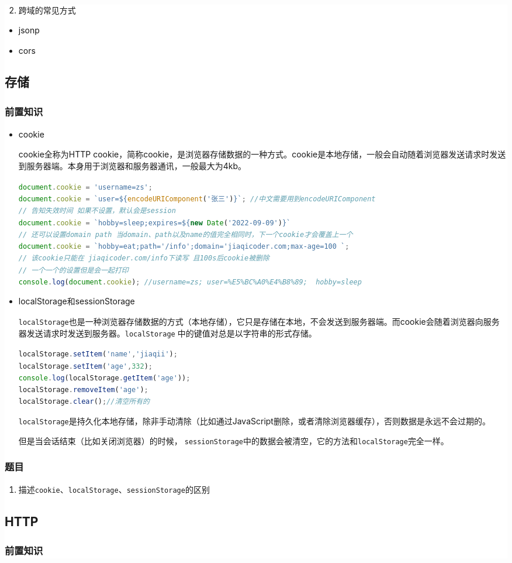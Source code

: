    

2. 跨域的常见方式


- jsonp

- cors



## 存储

### 前置知识

- cookie

  cookie全称为HTTP cookie，简称cookie，是浏览器存储数据的一种方式。cookie是本地存储，一般会自动随着浏览器发送请求时发送到服务器端。本身用于浏览器和服务器通讯，一般最大为4kb。

  ```js
  document.cookie = 'username=zs';
  document.cookie = `user=${encodeURIComponent('张三')}`; //中文需要用到encodeURIComponent
  // 告知失效时间 如果不设置，默认会是session
  document.cookie = `hobby=sleep;expires=${new Date('2022-09-09')}`
  // 还可以设置domain path 当domain、path以及name的值完全相同时，下一个cookie才会覆盖上一个
  document.cookie = `hobby=eat;path='/info';domain='jiaqicoder.com;max-age=100 `; 
  // 该cookie只能在 jiaqicoder.com/info下读写 且100s后cookie被删除
  // 一个一个的设置但是会一起打印 
  console.log(document.cookie); //username=zs; user=%E5%BC%A0%E4%B8%89;  hobby=sleep
  ```

- localStorage和sessionStorage

  `localStorage`也是一种浏览器存储数据的方式（本地存储），它只是存储在本地，不会发送到服务器端。而cookie会随着浏览器向服务器发送请求时发送到服务器。`localStorage` 中的键值对总是以字符串的形式存储。

  ```js
  localStorage.setItem('name','jiaqii');
  localStorage.setItem('age',332);
  console.log(localStorage.getItem('age'));
  localStorage.removeItem('age');
  localStorage.clear();//清空所有的
  ```

  `localStorage`是持久化本地存储，除非手动清除（比如通过JavaScript删除，或者清除浏览器缓存），否则数据是永远不会过期的。

  但是当会话结束（比如关闭浏览器）的时候， `sessionStorage`中的数据会被清空，它的方法和`localStorage`完全一样。

### 题目

1. 描述`cookie`、`localStorage`、`sessionStorage`的区别

   

## HTTP

### 前置知识
